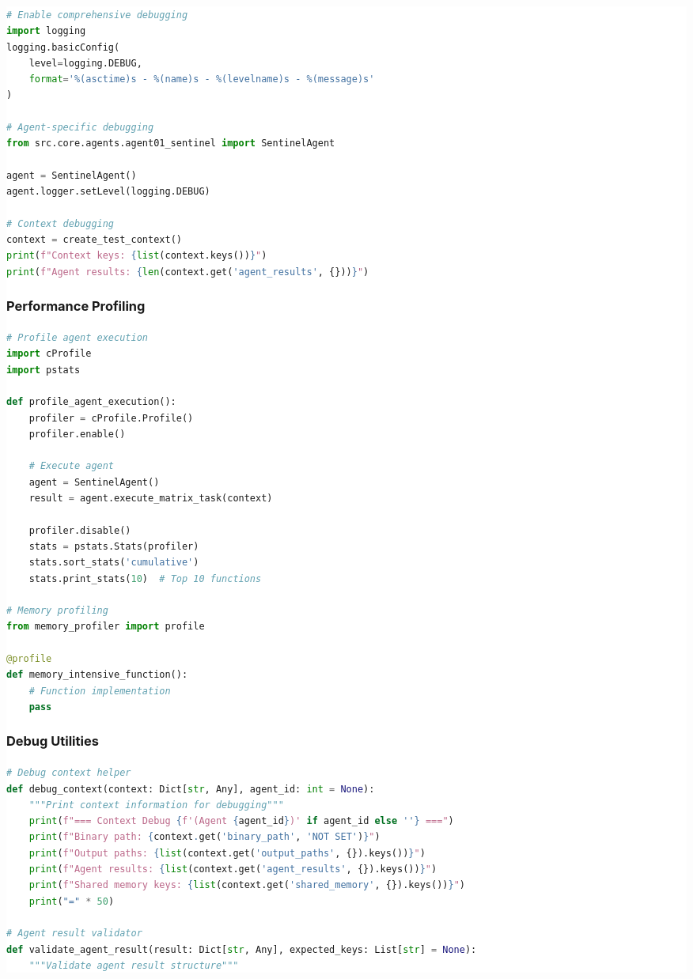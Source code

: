 ```python
# Enable comprehensive debugging
import logging
logging.basicConfig(
    level=logging.DEBUG,
    format='%(asctime)s - %(name)s - %(levelname)s - %(message)s'
)

# Agent-specific debugging
from src.core.agents.agent01_sentinel import SentinelAgent

agent = SentinelAgent()
agent.logger.setLevel(logging.DEBUG)

# Context debugging
context = create_test_context()
print(f"Context keys: {list(context.keys())}")
print(f"Agent results: {len(context.get('agent_results', {}))}")
```

### Performance Profiling

```python
# Profile agent execution
import cProfile
import pstats

def profile_agent_execution():
    profiler = cProfile.Profile()
    profiler.enable()
    
    # Execute agent
    agent = SentinelAgent()
    result = agent.execute_matrix_task(context)
    
    profiler.disable()
    stats = pstats.Stats(profiler)
    stats.sort_stats('cumulative')
    stats.print_stats(10)  # Top 10 functions

# Memory profiling
from memory_profiler import profile

@profile
def memory_intensive_function():
    # Function implementation
    pass
```

### Debug Utilities

```python
# Debug context helper
def debug_context(context: Dict[str, Any], agent_id: int = None):
    """Print context information for debugging"""
    print(f"=== Context Debug {f'(Agent {agent_id})' if agent_id else ''} ===")
    print(f"Binary path: {context.get('binary_path', 'NOT SET')}")
    print(f"Output paths: {list(context.get('output_paths', {}).keys())}")
    print(f"Agent results: {list(context.get('agent_results', {}).keys())}")
    print(f"Shared memory keys: {list(context.get('shared_memory', {}).keys())}")
    print("=" * 50)

# Agent result validator
def validate_agent_result(result: Dict[str, Any], expected_keys: List[str] = None):
    """Validate agent result structure"""
```